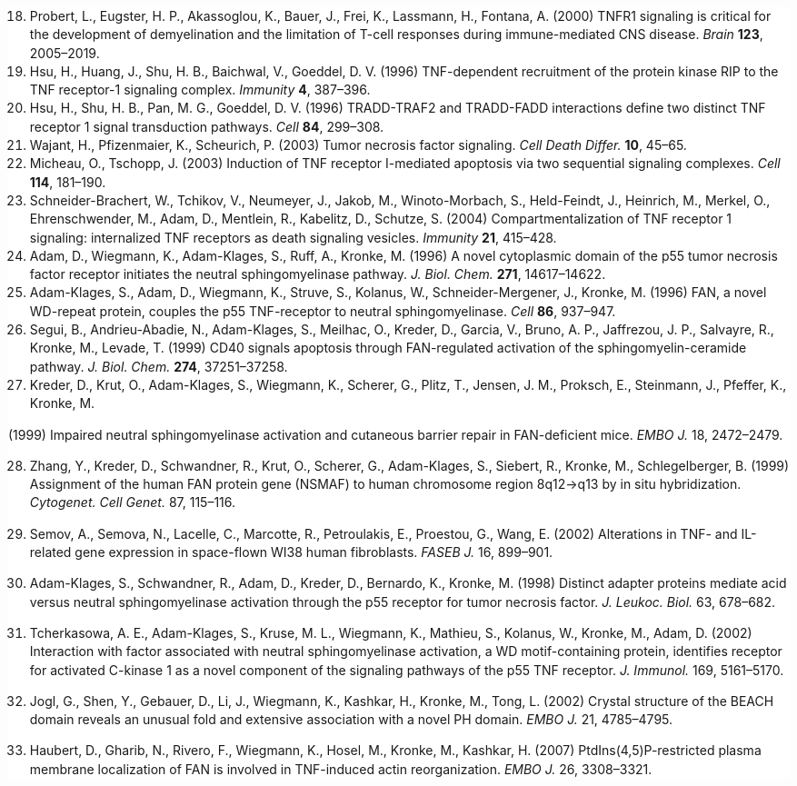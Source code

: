 18. Probert, L., Eugster, H. P., Akassoglou, K., Bauer, J., Frei, K., Lassmann, H., Fontana, A. (2000) TNFR1 signaling is critical for the development of demyelination and the limitation of T-cell responses during immune-mediated CNS disease. *Brain* **123**, 2005–2019.
19. Hsu, H., Huang, J., Shu, H. B., Baichwal, V., Goeddel, D. V. (1996) TNF-dependent recruitment of the protein kinase RIP to the TNF receptor-1 signaling complex. *Immunity* **4**, 387–396.
20. Hsu, H., Shu, H. B., Pan, M. G., Goeddel, D. V. (1996) TRADD-TRAF2 and TRADD-FADD interactions define two distinct TNF receptor 1 signal transduction pathways. *Cell* **84**, 299–308.
21. Wajant, H., Pfizenmaier, K., Scheurich, P. (2003) Tumor necrosis factor signaling. *Cell Death Differ.* **10**, 45–65.
22. Micheau, O., Tschopp, J. (2003) Induction of TNF receptor I-mediated apoptosis via two sequential signaling complexes. *Cell* **114**, 181–190.
23. Schneider-Brachert, W., Tchikov, V., Neumeyer, J., Jakob, M., Winoto-Morbach, S., Held-Feindt, J., Heinrich, M., Merkel, O., Ehrenschwender, M., Adam, D., Mentlein, R., Kabelitz, D., Schutze, S. (2004) Compartmentalization of TNF receptor 1 signaling: internalized TNF receptors as death signaling vesicles. *Immunity* **21**, 415–428.
24. Adam, D., Wiegmann, K., Adam-Klages, S., Ruff, A., Kronke, M. (1996) A novel cytoplasmic domain of the p55 tumor necrosis factor receptor initiates the neutral sphingomyelinase pathway. *J. Biol. Chem.* **271**, 14617–14622.
25. Adam-Klages, S., Adam, D., Wiegmann, K., Struve, S., Kolanus, W., Schneider-Mergener, J., Kronke, M. (1996) FAN, a novel WD-repeat protein, couples the p55 TNF-receptor to neutral sphingomyelinase. *Cell* **86**, 937–947.
26. Segui, B., Andrieu-Abadie, N., Adam-Klages, S., Meilhac, O., Kreder, D., Garcia, V., Bruno, A. P., Jaffrezou, J. P., Salvayre, R., Kronke, M., Levade, T. (1999) CD40 signals apoptosis through FAN-regulated activation of the sphingomyelin-ceramide pathway. *J. Biol. Chem.* **274**, 37251–37258.
27. Kreder, D., Krut, O., Adam-Klages, S., Wiegmann, K., Scherer, G., Plitz, T., Jensen, J. M., Proksch, E., Steinmann, J., Pfeffer, K., Kronke, M.

(1999) Impaired neutral sphingomyelinase activation and cutaneous barrier repair in FAN-deficient mice. *EMBO J.* 18, 2472–2479.

28. Zhang, Y., Kreder, D., Schwandner, R., Krut, O., Scherer, G., Adam-Klages, S., Siebert, R., Kronke, M., Schlegelberger, B. (1999) Assignment of the human FAN protein gene (NSMAF) to human chromosome region 8q12→q13 by in situ hybridization. *Cytogenet. Cell Genet.* 87, 115–116.

29. Semov, A., Semova, N., Lacelle, C., Marcotte, R., Petroulakis, E., Proestou, G., Wang, E. (2002) Alterations in TNF- and IL-related gene expression in space-flown WI38 human fibroblasts. *FASEB J.* 16, 899–901.

30. Adam-Klages, S., Schwandner, R., Adam, D., Kreder, D., Bernardo, K., Kronke, M. (1998) Distinct adapter proteins mediate acid versus neutral sphingomyelinase activation through the p55 receptor for tumor necrosis factor. *J. Leukoc. Biol.* 63, 678–682.

31. Tcherkasowa, A. E., Adam-Klages, S., Kruse, M. L., Wiegmann, K., Mathieu, S., Kolanus, W., Kronke, M., Adam, D. (2002) Interaction with factor associated with neutral sphingomyelinase activation, a WD motif-containing protein, identifies receptor for activated C-kinase 1 as a novel component of the signaling pathways of the p55 TNF receptor. *J. Immunol.* 169, 5161–5170.

32. Jogl, G., Shen, Y., Gebauer, D., Li, J., Wiegmann, K., Kashkar, H., Kronke, M., Tong, L. (2002) Crystal structure of the BEACH domain reveals an unusual fold and extensive association with a novel PH domain. *EMBO J.* 21, 4785–4795.

33. Haubert, D., Gharib, N., Rivero, F., Wiegmann, K., Hosel, M., Kronke, M., Kashkar, H. (2007) PtdIns(4,5)P-restricted plasma membrane localization of FAN is involved in TNF-induced actin reorganization. *EMBO J.* 26, 3308–3321.
